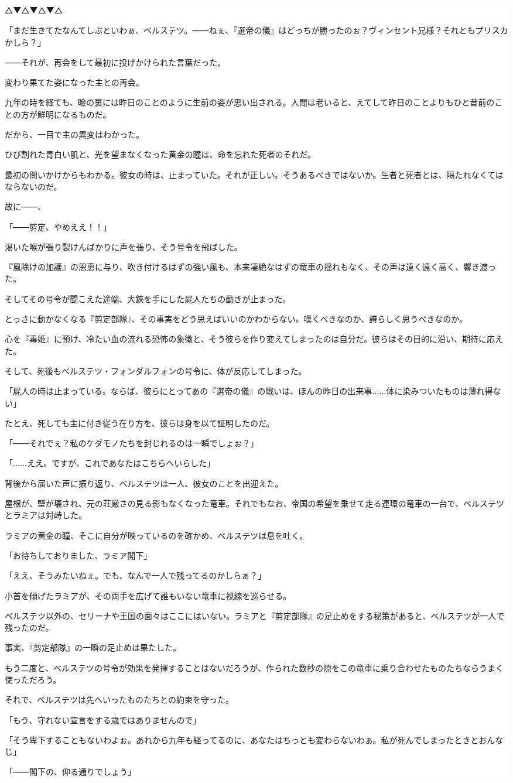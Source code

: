 △▼△▼△▼△

「まだ生きてたなんてしぶといわぁ、ベルステツ。――ねぇ、『選帝の儀』はどっちが勝ったのぉ？ヴィンセント兄様？それともプリスカかしら？」

――それが、再会をして最初に投げかけられた言葉だった。

変わり果てた姿になった主との再会。

九年の時を経ても、瞼の裏には昨日のことのように生前の姿が思い出される。人間は老いると、えてして昨日のことよりもひと昔前のことの方が鮮明になるものだ。

だから、一目で主の異変はわかった。

ひび割れた青白い肌と、光を望まなくなった黄金の瞳は、命を忘れた死者のそれだ。

最初の問いかけからもわかる。彼女の時は、止まっていた。それが正しい。そうあるべきではないか。生者と死者とは、隔たれなくてはならないのだ。

故に――、

「――剪定、やめええ！！」

渇いた喉が張り裂けんばかりに声を張り、そう号令を飛ばした。

『風除けの加護』の恩恵に与り、吹き付けるはずの強い風も、本来凄絶なはずの竜車の揺れもなく、その声は遠く遠く高く、響き渡った。

そしてその号令が聞こえた途端、大鋏を手にした屍人たちの動きが止まった。

とっさに動かなくなる『剪定部隊』、その事実をどう思えばいいのかわからない。嘆くべきなのか、誇らしく思うべきなのか。

心を『毒姫』に預け、冷たい血の流れる恐怖の象徴と、そう彼らを作り変えてしまったのは自分だ。彼らはその目的に沿い、期待に応えた。

そして、死後もベルステツ・フォンダルフォンの号令に、体が反応してしまった。

「屍人の時は止まっている。ならば、彼らにとってあの『選帝の儀』の戦いは、ほんの昨日の出来事……体に染みついたものは薄れ得ない」

たとえ、死しても主に付き従う在り方を、彼らは身を以て証明したのだ。

「――それでぇ？私のケダモノたちを封じれるのは一瞬でしょぉ？」

「……ええ。ですが、これであなたはこちらへいらした」

背後から届いた声に振り返り、ベルステツは一人、彼女のことを出迎えた。

屋根が、壁が壊され、元の荘厳さの見る影もなくなった竜車。それでもなお、帝国の希望を乗せて走る連環の竜車の一台で、ベルステツとラミアは対峙した。

ラミアの黄金の瞳、そこに自分が映っているのを確かめ、ベルステツは息を吐く。

「お待ちしておりました、ラミア閣下」

「ええ、そうみたいねぇ。でも、なんで一人で残ってるのかしらぁ？」

小首を傾げたラミアが、その両手を広げて誰もいない竜車に視線を巡らせる。

ベルステツ以外の、セリーナや王国の面々はここにはいない。ラミアと『剪定部隊』の足止めをする秘策があると、ベルステツが一人で残ったのだ。

事実、『剪定部隊』の一瞬の足止めは果たした。

もう二度と、ベルステツの号令が効果を発揮することはないだろうが、作られた数秒の隙をこの竜車に乗り合わせたものたちならうまく使っただろう。

それで、ベルステツは先へいったものたちとの約束を守った。

「もう、守れない宣言をする歳ではありませんので」

「そう卑下することもないわよぉ。あれから九年も経ってるのに、あなたはちっとも変わらないわぁ。私が死んでしまったときとおんなじ」

「――閣下の、仰る通りでしょう」
